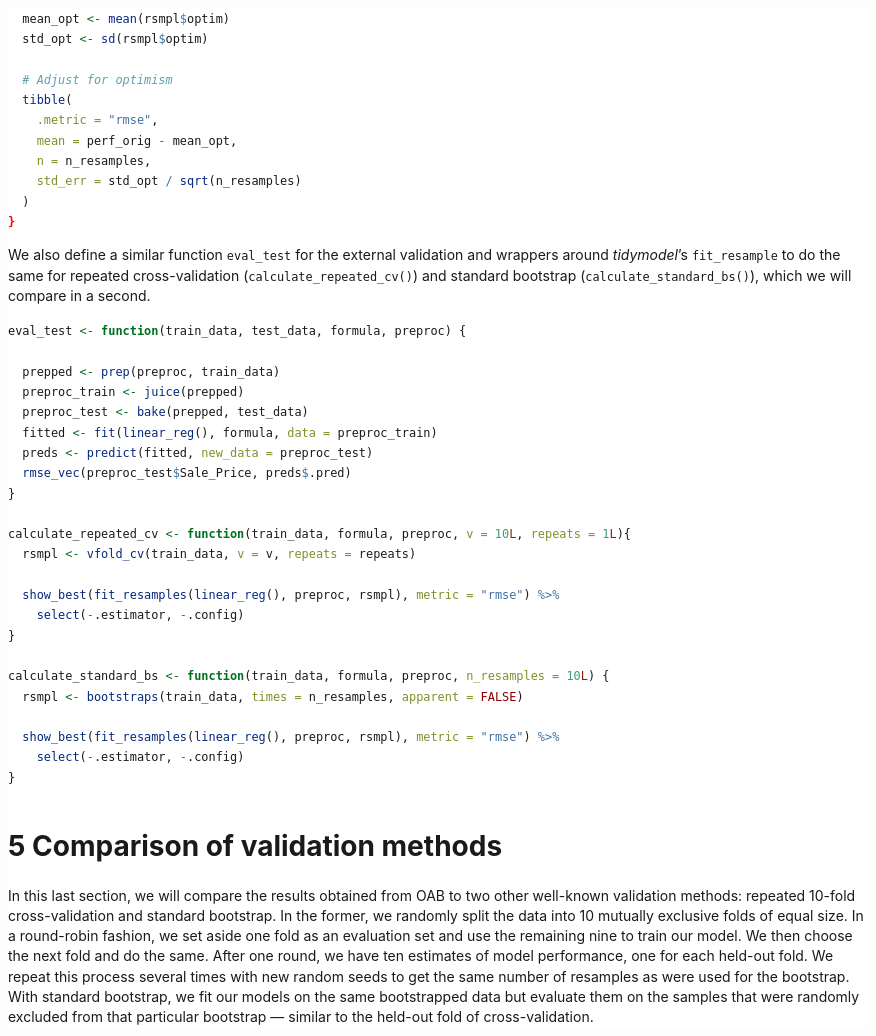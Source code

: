 ``` r
  mean_opt <- mean(rsmpl$optim)
  std_opt <- sd(rsmpl$optim)

  # Adjust for optimism
  tibble(
    .metric = "rmse",
    mean = perf_orig - mean_opt, 
    n = n_resamples, 
    std_err = std_opt / sqrt(n_resamples)
  )
}
```

We also define a similar function `eval_test` for the external
validation and wrappers around *tidymodel*’s `fit_resample` to do the
same for repeated cross-validation (`calculate_repeated_cv()`) and
standard bootstrap (`calculate_standard_bs()`), which we will compare in
a second.

``` r
eval_test <- function(train_data, test_data, formula, preproc) {
  
  prepped <- prep(preproc, train_data)
  preproc_train <- juice(prepped)
  preproc_test <- bake(prepped, test_data)
  fitted <- fit(linear_reg(), formula, data = preproc_train)
  preds <- predict(fitted, new_data = preproc_test)
  rmse_vec(preproc_test$Sale_Price, preds$.pred)
}

calculate_repeated_cv <- function(train_data, formula, preproc, v = 10L, repeats = 1L){
  rsmpl <- vfold_cv(train_data, v = v, repeats = repeats)

  show_best(fit_resamples(linear_reg(), preproc, rsmpl), metric = "rmse") %>% 
    select(-.estimator, -.config)
}

calculate_standard_bs <- function(train_data, formula, preproc, n_resamples = 10L) {
  rsmpl <- bootstraps(train_data, times = n_resamples, apparent = FALSE)

  show_best(fit_resamples(linear_reg(), preproc, rsmpl), metric = "rmse") %>% 
    select(-.estimator, -.config)
}
```

5 Comparison of validation methods
==================================

In this last section, we will compare the results obtained from OAB to
two other well-known validation methods: repeated 10-fold
cross-validation and standard bootstrap. In the former, we randomly
split the data into 10 mutually exclusive folds of equal size. In a
round-robin fashion, we set aside one fold as an evaluation set and use
the remaining nine to train our model. We then choose the next fold and
do the same. After one round, we have ten estimates of model
performance, one for each held-out fold. We repeat this process several
times with new random seeds to get the same number of resamples as were
used for the bootstrap. With standard bootstrap, we fit our models on
the same bootstrapped data but evaluate them on the samples that were
randomly excluded from that particular bootstrap — similar to the
held-out fold of cross-validation.
